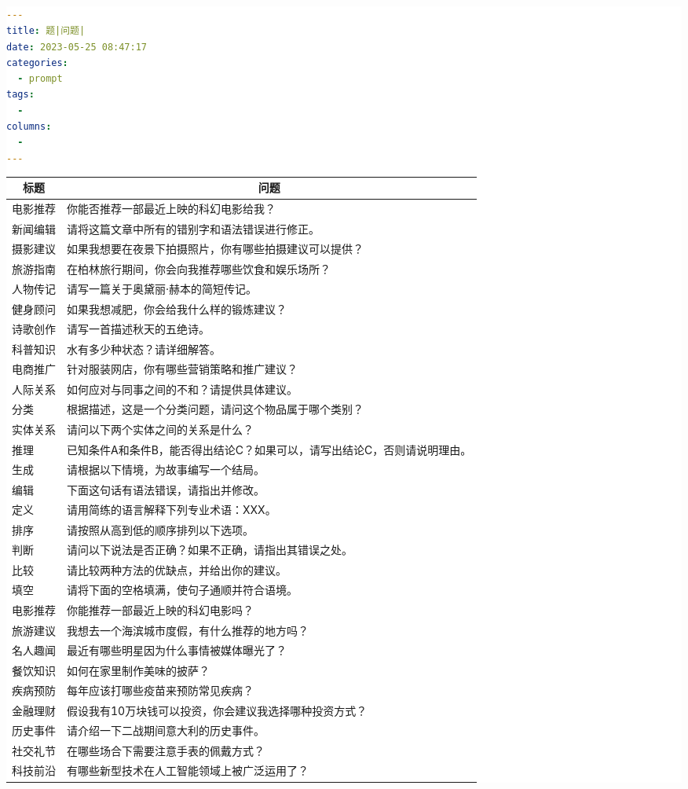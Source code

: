 ```yaml
---
title: 题|问题|
date: 2023-05-25 08:47:17
categories:
  - prompt
tags:
  - 
columns:
  - 
---
```

|标题|问题|
|---|---|
|电影推荐|你能否推荐一部最近上映的科幻电影给我？|
|新闻编辑|请将这篇文章中所有的错别字和语法错误进行修正。|
|摄影建议|如果我想要在夜景下拍摄照片，你有哪些拍摄建议可以提供？|
|旅游指南|在柏林旅行期间，你会向我推荐哪些饮食和娱乐场所？|
|人物传记|请写一篇关于奥黛丽·赫本的简短传记。|
|健身顾问|如果我想减肥，你会给我什么样的锻炼建议？|
|诗歌创作|请写一首描述秋天的五绝诗。|
|科普知识|水有多少种状态？请详细解答。|
|电商推广|针对服装网店，你有哪些营销策略和推广建议？|
|人际关系|如何应对与同事之间的不和？请提供具体建议。|
|分类|根据描述，这是一个分类问题，请问这个物品属于哪个类别？|
|实体关系|请问以下两个实体之间的关系是什么？|
|推理|已知条件A和条件B，能否得出结论C？如果可以，请写出结论C，否则请说明理由。|
|生成|请根据以下情境，为故事编写一个结局。|
|编辑|下面这句话有语法错误，请指出并修改。|
|定义|请用简练的语言解释下列专业术语：XXX。|
|排序|请按照从高到低的顺序排列以下选项。|
|判断|请问以下说法是否正确？如果不正确，请指出其错误之处。|
|比较|请比较两种方法的优缺点，并给出你的建议。|
|填空|请将下面的空格填满，使句子通顺并符合语境。|
| 电影推荐 | 你能推荐一部最近上映的科幻电影吗？ |
| 旅游建议 | 我想去一个海滨城市度假，有什么推荐的地方吗？ |
| 名人趣闻 | 最近有哪些明星因为什么事情被媒体曝光了？ |
| 餐饮知识 | 如何在家里制作美味的披萨？ |
| 疾病预防 | 每年应该打哪些疫苗来预防常见疾病？ |
| 金融理财 | 假设我有10万块钱可以投资，你会建议我选择哪种投资方式？ |
| 历史事件 | 请介绍一下二战期间意大利的历史事件。 |
| 社交礼节 | 在哪些场合下需要注意手表的佩戴方式？ |
| 科技前沿 | 有哪些新型技术在人工智能领域上被广泛运用了？ |